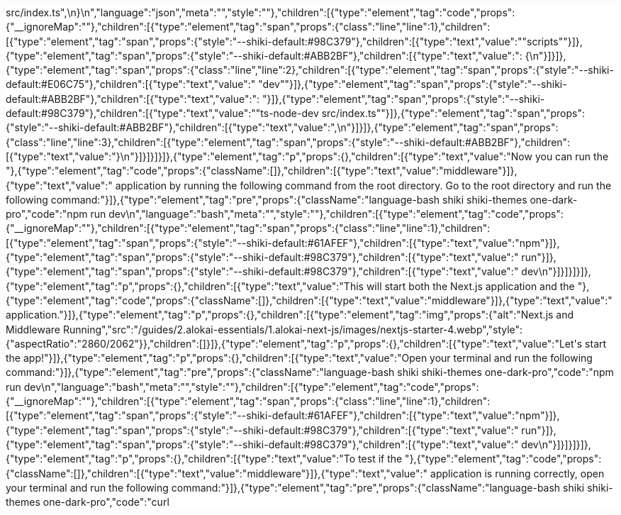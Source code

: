 src/index.ts\",\n}\n","language":"json","meta":"","style":""},"children":[{"type":"element","tag":"code","props":{"__ignoreMap":""},"children":[{"type":"element","tag":"span","props":{"class":"line","line":1},"children":[{"type":"element","tag":"span","props":{"style":"--shiki-default:#98C379"},"children":[{"type":"text","value":"\"scripts\""}]},{"type":"element","tag":"span","props":{"style":"--shiki-default:#ABB2BF"},"children":[{"type":"text","value":": {\n"}]}]},{"type":"element","tag":"span","props":{"class":"line","line":2},"children":[{"type":"element","tag":"span","props":{"style":"--shiki-default:#E06C75"},"children":[{"type":"text","value":"  \"dev\""}]},{"type":"element","tag":"span","props":{"style":"--shiki-default:#ABB2BF"},"children":[{"type":"text","value":": "}]},{"type":"element","tag":"span","props":{"style":"--shiki-default:#98C379"},"children":[{"type":"text","value":"\"ts-node-dev src/index.ts\""}]},{"type":"element","tag":"span","props":{"style":"--shiki-default:#ABB2BF"},"children":[{"type":"text","value":",\n"}]}]},{"type":"element","tag":"span","props":{"class":"line","line":3},"children":[{"type":"element","tag":"span","props":{"style":"--shiki-default:#ABB2BF"},"children":[{"type":"text","value":"}\n"}]}]}]}]},{"type":"element","tag":"p","props":{},"children":[{"type":"text","value":"Now you can run the "},{"type":"element","tag":"code","props":{"className":[]},"children":[{"type":"text","value":"middleware"}]},{"type":"text","value":" application by running the following command from the root directory. Go to the root directory and run the following command:"}]},{"type":"element","tag":"pre","props":{"className":"language-bash shiki shiki-themes one-dark-pro","code":"npm run dev\n","language":"bash","meta":"","style":""},"children":[{"type":"element","tag":"code","props":{"__ignoreMap":""},"children":[{"type":"element","tag":"span","props":{"class":"line","line":1},"children":[{"type":"element","tag":"span","props":{"style":"--shiki-default:#61AFEF"},"children":[{"type":"text","value":"npm"}]},{"type":"element","tag":"span","props":{"style":"--shiki-default:#98C379"},"children":[{"type":"text","value":" run"}]},{"type":"element","tag":"span","props":{"style":"--shiki-default:#98C379"},"children":[{"type":"text","value":" dev\n"}]}]}]}]},{"type":"element","tag":"p","props":{},"children":[{"type":"text","value":"This will start both the Next.js application and the "},{"type":"element","tag":"code","props":{"className":[]},"children":[{"type":"text","value":"middleware"}]},{"type":"text","value":" application."}]},{"type":"element","tag":"p","props":{},"children":[{"type":"element","tag":"img","props":{"alt":"Next.js and Middleware Running","src":"/guides/2.alokai-essentials/1.alokai-next-js/images/nextjs-starter-4.webp","style":{"aspectRatio":"2860/2062"}},"children":[]}]},{"type":"element","tag":"p","props":{},"children":[{"type":"text","value":"Let's start the app!"}]},{"type":"element","tag":"p","props":{},"children":[{"type":"text","value":"Open your terminal and run the following command:"}]},{"type":"element","tag":"pre","props":{"className":"language-bash shiki shiki-themes one-dark-pro","code":"npm run dev\n","language":"bash","meta":"","style":""},"children":[{"type":"element","tag":"code","props":{"__ignoreMap":""},"children":[{"type":"element","tag":"span","props":{"class":"line","line":1},"children":[{"type":"element","tag":"span","props":{"style":"--shiki-default:#61AFEF"},"children":[{"type":"text","value":"npm"}]},{"type":"element","tag":"span","props":{"style":"--shiki-default:#98C379"},"children":[{"type":"text","value":" run"}]},{"type":"element","tag":"span","props":{"style":"--shiki-default:#98C379"},"children":[{"type":"text","value":" dev\n"}]}]}]}]},{"type":"element","tag":"p","props":{},"children":[{"type":"text","value":"To test if the "},{"type":"element","tag":"code","props":{"className":[]},"children":[{"type":"text","value":"middleware"}]},{"type":"text","value":" application is running correctly, open your terminal and run the following command:"}]},{"type":"element","tag":"pre","props":{"className":"language-bash shiki shiki-themes one-dark-pro","code":"curl